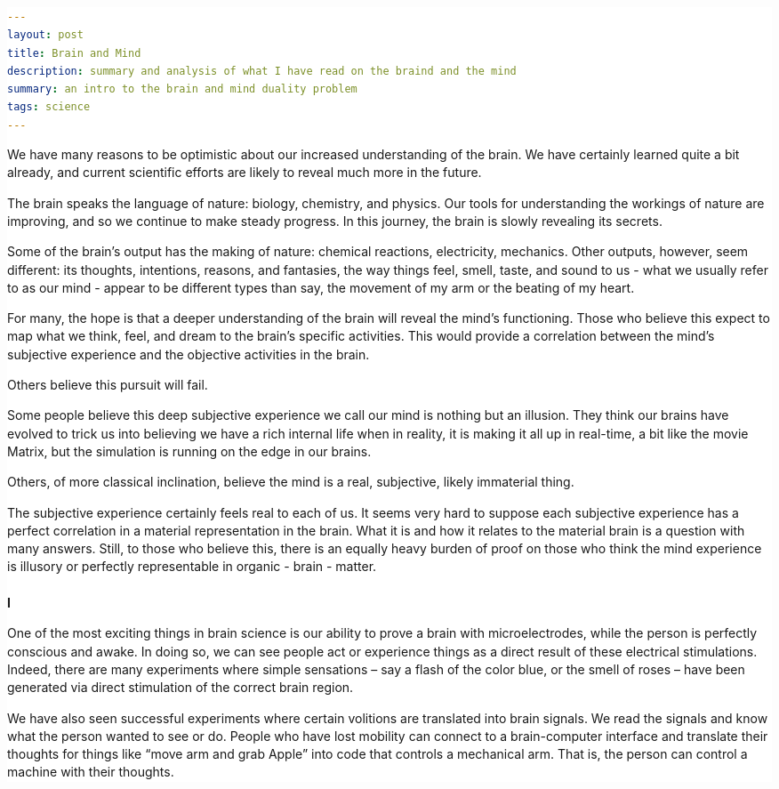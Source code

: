 ```yaml
---
layout: post
title: Brain and Mind
description: summary and analysis of what I have read on the braind and the mind
summary: an intro to the brain and mind duality problem
tags: science
---
```


We have many reasons to be optimistic about our increased understanding of the brain. We have certainly learned quite a bit already, and current scientific efforts are likely to reveal much more in the future. 

The brain speaks the language of nature: biology, chemistry, and physics. Our tools for understanding the workings of nature are improving, and so we continue to make steady progress. In this journey, the brain is slowly revealing its secrets. 

Some of the brain’s output has the making of nature: chemical reactions, electricity, mechanics. Other outputs, however, seem different:  its thoughts, intentions, reasons, and fantasies, the way things feel, smell, taste, and sound to us -  what we usually refer to as our mind - appear to be different types than say, the movement of my arm or the beating of my heart. 

For many, the hope is that a deeper understanding of the brain will reveal the mind’s functioning. Those who believe this expect to map what we think, feel, and dream to the brain’s specific activities. This would provide a correlation between the mind’s subjective experience and the objective activities in the brain. 

Others believe this pursuit will fail.

Some people believe this deep subjective experience we call our mind is nothing but an illusion. They think our brains have evolved to trick us into believing we have a rich internal life when in reality, it is making it all up in real-time, a bit like the movie Matrix, but the simulation is running on the edge in our brains.

Others, of more classical inclination, believe the mind is a real, subjective, likely immaterial thing. 

The subjective experience certainly feels real to each of us. It seems very hard to suppose each subjective experience has a perfect correlation in a material representation in the brain. What it is and how it relates to the material brain is a question with many answers. Still, to those who believe this, there is an equally heavy burden of proof on those who think the mind experience is illusory or perfectly representable in organic - brain - matter. 
&nbsp;  
&nbsp;  
**I**

One of the most exciting things in brain science is our ability to prove a brain with microelectrodes, while the person is perfectly conscious and awake. In doing so, we can see people act or experience things as a direct result of these electrical stimulations. Indeed, there are many experiments where simple sensations – say a flash of the color blue, or the smell of roses – have been generated via direct stimulation of the correct brain region. 

We have also seen successful experiments where certain volitions are translated into brain signals. We read the signals and know what the person wanted to see or do. People who have lost mobility can connect to a brain-computer interface and translate their thoughts for things like “move arm and grab Apple” into code that controls a mechanical arm. That is, the person can control a machine with their thoughts.
